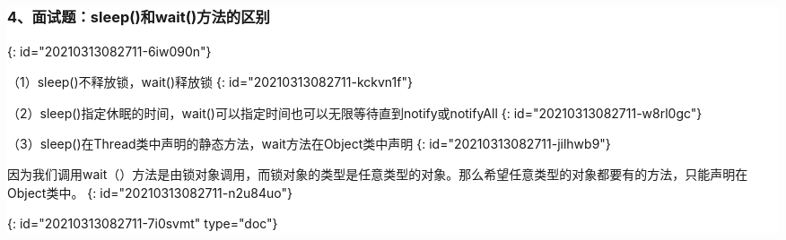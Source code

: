 ### 4、面试题：sleep()和wait()方法的区别
{: id="20210313082711-6iw090n"}

（1）sleep()不释放锁，wait()释放锁
{: id="20210313082711-kckvn1f"}

（2）sleep()指定休眠的时间，wait()可以指定时间也可以无限等待直到notify或notifyAll
{: id="20210313082711-w8rl0gc"}

（3）sleep()在Thread类中声明的静态方法，wait方法在Object类中声明
{: id="20210313082711-jilhwb9"}

因为我们调用wait（）方法是由锁对象调用，而锁对象的类型是任意类型的对象。那么希望任意类型的对象都要有的方法，只能声明在Object类中。
{: id="20210313082711-n2u84uo"}


{: id="20210313082711-7i0svmt" type="doc"}
